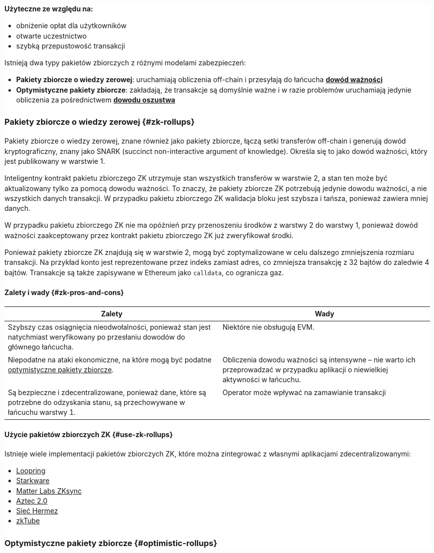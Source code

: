 **Użyteczne ze względu na:**

- obniżenie opłat dla użytkowników
- otwarte uczestnictwo
- szybką przepustowość transakcji

Istnieją dwa typy pakietów zbiorczych z różnymi modelami zabezpieczeń:

- **Pakiety zbiorcze o wiedzy zerowej**: uruchamiają obliczenia off-chain i przesyłają do łańcucha [**dowód ważności**](/glossary/#validity-proof)
- **Optymistyczne pakiety zbiorcze**: zakładają, że transakcje są domyślnie ważne i w razie problemów uruchamiają jedynie obliczenia za pośrednictwem [**dowodu oszustwa**](/glossary/#fraud-proof)

### Pakiety zbiorcze o wiedzy zerowej {#zk-rollups}

Pakiety zbiorcze o wiedzy zerowej, znane również jako pakiety zbiorcze, łączą setki transferów off-chain i generują dowód kryptograficzny, znany jako SNARK (succinct non-interactive argument of knowledge). Określa się to jako dowód ważności, który jest publikowany w warstwie 1.

Inteligentny kontrakt pakietu zbiorczego ZK utrzymuje stan wszystkich transferów w warstwie 2, a stan ten może być aktualizowany tylko za pomocą dowodu ważności. To znaczy, że pakiety zbiorcze ZK potrzebują jedynie dowodu ważności, a nie wszystkich danych transakcji. W przypadku pakietu zbiorczego ZK walidacja bloku jest szybsza i tańsza, ponieważ zawiera mniej danych.

W przypadku pakietu zbiorczego ZK nie ma opóźnień przy przenoszeniu środków z warstwy 2 do warstwy 1, ponieważ dowód ważności zaakceptowany przez kontrakt pakietu zbiorczego ZK już zweryfikował środki.

Ponieważ pakiety zbiorcze ZK znajdują się w warstwie 2, mogą być zoptymalizowane w celu dalszego zmniejszenia rozmiaru transakcji. Na przykład konto jest reprezentowane przez indeks zamiast adres, co zmniejsza transakcję z 32 bajtów do zaledwie 4 bajtów. Transakcje są także zapisywane w Ethereum jako `calldata`, co ogranicza gaz.

#### Zalety i wady {#zk-pros-and-cons}

| Zalety                                                                                                                            | Wady                                                                                                                              |
| --------------------------------------------------------------------------------------------------------------------------------- | --------------------------------------------------------------------------------------------------------------------------------- |
| Szybszy czas osiągnięcia nieodwołalności, ponieważ stan jest natychmiast weryfikowany po przesłaniu dowodów do głównego łańcucha. | Niektóre nie obsługują EVM.                                                                                                       |
| Niepodatne na ataki ekonomiczne, na które mogą być podatne [optymistyczne pakiety zbiorcze](#optimistic-pros-and-cons).           | Obliczenia dowodu ważności są intensywne – nie warto ich przeprowadzać w przypadku aplikacji o niewielkiej aktywności w łańcuchu. |
| Są bezpieczne i zdecentralizowane, ponieważ dane, które są potrzebne do odzyskania stanu, są przechowywane w łańcuchu warstwy 1.  | Operator może wpływać na zamawianie transakcji                                                                                    |

#### Użycie pakietów zbiorczych ZK {#use-zk-rollups}

Istnieje wiele implementacji pakietów zbiorczych ZK, które można zintegrować z własnymi aplikacjami zdecentralizowanymi:

- [Loopring](https://loopring.org/#/)
- [Starkware](https://starkware.co/)
- [Matter Labs ZKsync](https://zksync.io/)
- [Aztec 2.0](https://aztec.network/)
- [Sieć Hermez](https://hermez.io/)
- [zkTube](https://zktube.io/)

### Optymistyczne pakiety zbiorcze {#optimistic-rollups}
